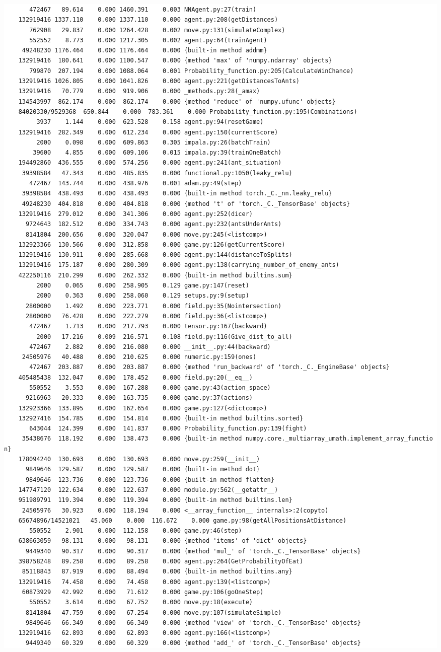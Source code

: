            472467   89.614    0.000 1460.391    0.003 NNAgent.py:27(train)
        132919416 1337.110    0.000 1337.110    0.000 agent.py:208(getDistances)
           762908   29.837    0.000 1264.428    0.002 move.py:131(simulateComplex)
           552552    8.773    0.000 1217.305    0.002 agent.py:64(trainAgent)
         49248230 1176.464    0.000 1176.464    0.000 {built-in method addmm}
        132919416  180.641    0.000 1100.547    0.000 {method 'max' of 'numpy.ndarray' objects}
           799870  207.194    0.000 1088.064    0.001 Probability_function.py:205(CalculateWinChance)
        132919416 1026.805    0.000 1041.826    0.000 agent.py:221(getDistancesToAnts)
        132919416   70.779    0.000  919.906    0.000 _methods.py:28(_amax)
        134543997  862.174    0.000  862.174    0.000 {method 'reduce' of 'numpy.ufunc' objects}
        84020330/9529368  650.844    0.000  783.361    0.000 Probability_function.py:195(Combinations)
             3937    1.144    0.000  623.528    0.158 agent.py:94(resetGame)
        132919416  282.349    0.000  612.234    0.000 agent.py:150(currentScore)
             2000    0.098    0.000  609.863    0.305 impala.py:26(batchTrain)
            39600    4.855    0.000  609.106    0.015 impala.py:39(trainOneBatch)
        194492860  436.555    0.000  574.256    0.000 agent.py:241(ant_situation)
         39398584   47.343    0.000  485.835    0.000 functional.py:1050(leaky_relu)
           472467  143.744    0.000  438.976    0.001 adam.py:49(step)
         39398584  438.493    0.000  438.493    0.000 {built-in method torch._C._nn.leaky_relu}
         49248230  404.818    0.000  404.818    0.000 {method 't' of 'torch._C._TensorBase' objects}
        132919416  279.012    0.000  341.306    0.000 agent.py:252(dicer)
          9724643  182.512    0.000  334.743    0.000 agent.py:232(antsUnderAnts)
          8141804  200.656    0.000  320.047    0.000 move.py:245(<listcomp>)
        132923366  130.566    0.000  312.858    0.000 game.py:126(getCurrentScore)
        132919416  130.911    0.000  285.668    0.000 agent.py:144(distanceToSplits)
        132919416  175.187    0.000  280.309    0.000 agent.py:138(carrying_number_of_enemy_ants)
        422250116  210.299    0.000  262.332    0.000 {built-in method builtins.sum}
             2000    0.065    0.000  258.905    0.129 game.py:147(reset)
             2000    0.363    0.000  258.060    0.129 setups.py:9(setup)
          2800000    1.492    0.000  223.771    0.000 field.py:35(Nointersection)
          2800000   76.428    0.000  222.279    0.000 field.py:36(<listcomp>)
           472467    1.713    0.000  217.793    0.000 tensor.py:167(backward)
             2000   17.216    0.009  216.571    0.108 field.py:116(Give_dist_to_all)
           472467    2.882    0.000  216.080    0.000 __init__.py:44(backward)
         24505976   40.488    0.000  210.625    0.000 numeric.py:159(ones)
           472467  203.887    0.000  203.887    0.000 {method 'run_backward' of 'torch._C._EngineBase' objects}
        405485438  132.047    0.000  178.452    0.000 field.py:20(__eq__)
           550552    3.553    0.000  167.288    0.000 game.py:43(action_space)
          9216963   20.333    0.000  163.735    0.000 game.py:37(actions)
        132923366  133.895    0.000  162.654    0.000 game.py:127(<dictcomp>)
        132927416  154.785    0.000  154.814    0.000 {built-in method builtins.sorted}
           643044  124.399    0.000  141.837    0.000 Probability_function.py:139(fight)
         35438676  118.192    0.000  138.473    0.000 {built-in method numpy.core._multiarray_umath.implement_array_function}
        178094240  130.693    0.000  130.693    0.000 move.py:259(__init__)
          9849646  129.587    0.000  129.587    0.000 {built-in method dot}
          9849646  123.736    0.000  123.736    0.000 {built-in method flatten}
        147747120  122.634    0.000  122.637    0.000 module.py:562(__getattr__)
        951989791  119.394    0.000  119.394    0.000 {built-in method builtins.len}
         24505976   30.923    0.000  118.194    0.000 <__array_function__ internals>:2(copyto)
        65674896/14521021   45.060    0.000  116.672    0.000 game.py:98(getAllPositionsAtDistance)
           550552    2.901    0.000  112.158    0.000 game.py:46(step)
        638663059   98.131    0.000   98.131    0.000 {method 'items' of 'dict' objects}
          9449340   90.317    0.000   90.317    0.000 {method 'mul_' of 'torch._C._TensorBase' objects}
        398758248   89.258    0.000   89.258    0.000 agent.py:264(GetProbabilityOfEat)
         85118843   87.919    0.000   88.494    0.000 {built-in method builtins.any}
        132919416   74.458    0.000   74.458    0.000 agent.py:139(<listcomp>)
         60873929   42.992    0.000   71.612    0.000 game.py:106(goOneStep)
           550552    3.614    0.000   67.752    0.000 move.py:18(execute)
          8141804   47.759    0.000   67.254    0.000 move.py:107(simulateSimple)
          9849646   66.349    0.000   66.349    0.000 {method 'view' of 'torch._C._TensorBase' objects}
        132919416   62.893    0.000   62.893    0.000 agent.py:166(<listcomp>)
          9449340   60.329    0.000   60.329    0.000 {method 'add_' of 'torch._C._TensorBase' objects}